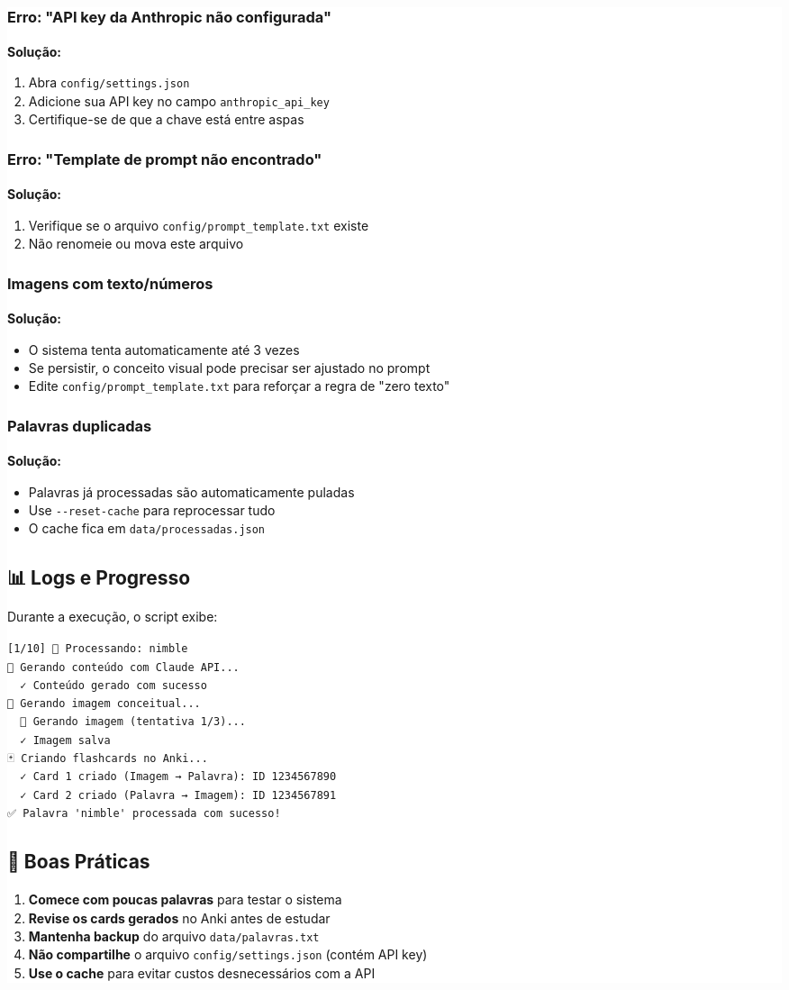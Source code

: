 ### Erro: "API key da Anthropic não configurada"

**Solução:**
1. Abra `config/settings.json`
2. Adicione sua API key no campo `anthropic_api_key`
3. Certifique-se de que a chave está entre aspas

### Erro: "Template de prompt não encontrado"

**Solução:**
1. Verifique se o arquivo `config/prompt_template.txt` existe
2. Não renomeie ou mova este arquivo

### Imagens com texto/números

**Solução:**
- O sistema tenta automaticamente até 3 vezes
- Se persistir, o conceito visual pode precisar ser ajustado no prompt
- Edite `config/prompt_template.txt` para reforçar a regra de "zero texto"

### Palavras duplicadas

**Solução:**
- Palavras já processadas são automaticamente puladas
- Use `--reset-cache` para reprocessar tudo
- O cache fica em `data/processadas.json`

## 📊 Logs e Progresso

Durante a execução, o script exibe:

```
[1/10] 📝 Processando: nimble
🤖 Gerando conteúdo com Claude API...
  ✓ Conteúdo gerado com sucesso
🎨 Gerando imagem conceitual...
  📸 Gerando imagem (tentativa 1/3)...
  ✓ Imagem salva
🃏 Criando flashcards no Anki...
  ✓ Card 1 criado (Imagem → Palavra): ID 1234567890
  ✓ Card 2 criado (Palavra → Imagem): ID 1234567891
✅ Palavra 'nimble' processada com sucesso!
```

## 🎯 Boas Práticas

1. **Comece com poucas palavras** para testar o sistema
2. **Revise os cards gerados** no Anki antes de estudar
3. **Mantenha backup** do arquivo `data/palavras.txt`
4. **Não compartilhe** o arquivo `config/settings.json` (contém API key)
5. **Use o cache** para evitar custos desnecessários com a API
